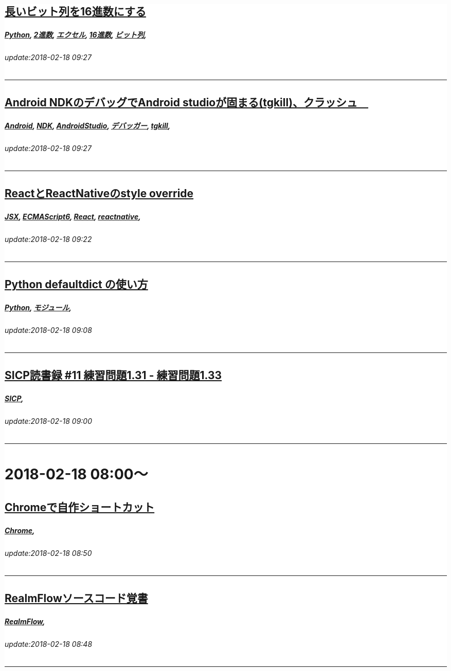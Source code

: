 ## [長いビット列を16進数にする](https://qiita.com/tobira-code/items/b232ec35a28d3065f151)
##### [Python](https://qiita.com/tags/Python), [2進数](https://qiita.com/tags/2進数), [エクセル](https://qiita.com/tags/エクセル), [16進数](https://qiita.com/tags/16進数), [ビット列](https://qiita.com/tags/ビット列), 
###### update:2018-02-18 09:27
---
## [Android NDKのデバッグでAndroid studioが固まる(tgkill)、クラッシュ　](https://qiita.com/naotsune/items/87032daede66b37da551)
##### [Android](https://qiita.com/tags/Android), [NDK](https://qiita.com/tags/NDK), [AndroidStudio](https://qiita.com/tags/AndroidStudio), [デバッガー](https://qiita.com/tags/デバッガー), [tgkill](https://qiita.com/tags/tgkill), 
###### update:2018-02-18 09:27
---
## [ReactとReactNativeのstyle override](https://qiita.com/Nagatatz/items/91e1b663b3a1e1e21694)
##### [JSX](https://qiita.com/tags/JSX), [ECMAScript6](https://qiita.com/tags/ECMAScript6), [React](https://qiita.com/tags/React), [reactnative](https://qiita.com/tags/reactnative), 
###### update:2018-02-18 09:22
---
## [Python defaultdict の使い方](https://qiita.com/xza/items/72a1b07fcf64d1f4bdb7)
##### [Python](https://qiita.com/tags/Python), [モジュール](https://qiita.com/tags/モジュール), 
###### update:2018-02-18 09:08
---
## [SICP読書録 #11 練習問題1.31 - 練習問題1.33](https://qiita.com/shuetsu@github/items/a3d8eb55f7f86bc59b85)
##### [SICP](https://qiita.com/tags/SICP), 
###### update:2018-02-18 09:00
---




# 2018-02-18 08:00～
## [Chromeで自作ショートカット](https://qiita.com/masakinpo/items/d8b6157a9f7cdf1d08c5)
##### [Chrome](https://qiita.com/tags/Chrome), 
###### update:2018-02-18 08:50
---
## [RealmFlowソースコード覚書](https://qiita.com/JunSuzukiJapan/items/e7fe3da62bc24a0fe4f4)
##### [RealmFlow](https://qiita.com/tags/RealmFlow), 
###### update:2018-02-18 08:48
---